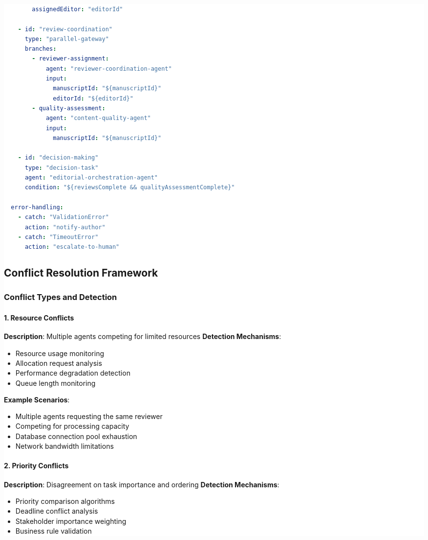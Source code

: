 ```yaml
        assignedEditor: "editorId"
      
    - id: "review-coordination"
      type: "parallel-gateway"
      branches:
        - reviewer-assignment:
            agent: "reviewer-coordination-agent"
            input:
              manuscriptId: "${manuscriptId}"
              editorId: "${editorId}"
        - quality-assessment:
            agent: "content-quality-agent"
            input:
              manuscriptId: "${manuscriptId}"
      
    - id: "decision-making"
      type: "decision-task"
      agent: "editorial-orchestration-agent"
      condition: "${reviewsComplete && qualityAssessmentComplete}"
      
  error-handling:
    - catch: "ValidationError"
      action: "notify-author"
    - catch: "TimeoutError"
      action: "escalate-to-human"
```

## Conflict Resolution Framework

### Conflict Types and Detection

#### 1. Resource Conflicts
**Description**: Multiple agents competing for limited resources
**Detection Mechanisms**:
- Resource usage monitoring
- Allocation request analysis
- Performance degradation detection
- Queue length monitoring

**Example Scenarios**:
- Multiple agents requesting the same reviewer
- Competing for processing capacity
- Database connection pool exhaustion
- Network bandwidth limitations

#### 2. Priority Conflicts
**Description**: Disagreement on task importance and ordering
**Detection Mechanisms**:
- Priority comparison algorithms
- Deadline conflict analysis
- Stakeholder importance weighting
- Business rule validation
